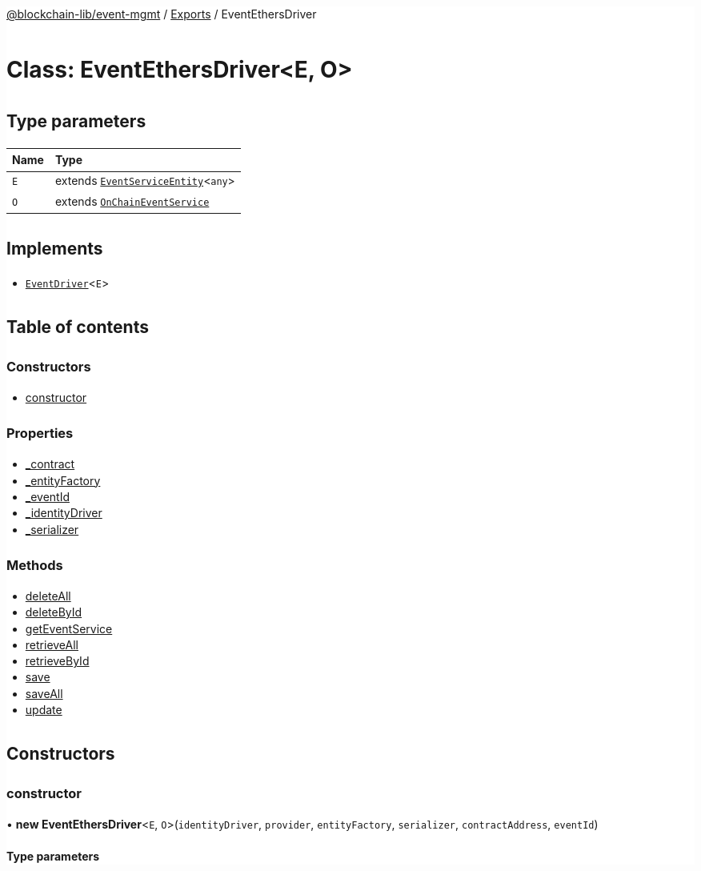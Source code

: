 [@blockchain-lib/event-mgmt](../README.md) / [Exports](../modules.md) / EventEthersDriver

# Class: EventEthersDriver<E, O\>

## Type parameters

| Name | Type |
| :------ | :------ |
| `E` | extends [`EventServiceEntity`](EventServiceEntity.md)<`any`\> |
| `O` | extends [`OnChainEventService`](OnChainEventService.md) |

## Implements

- [`EventDriver`](../interfaces/EventDriver.md)<`E`\>

## Table of contents

### Constructors

- [constructor](EventEthersDriver.md#constructor)

### Properties

- [\_contract](EventEthersDriver.md#_contract)
- [\_entityFactory](EventEthersDriver.md#_entityfactory)
- [\_eventId](EventEthersDriver.md#_eventid)
- [\_identityDriver](EventEthersDriver.md#_identitydriver)
- [\_serializer](EventEthersDriver.md#_serializer)

### Methods

- [deleteAll](EventEthersDriver.md#deleteall)
- [deleteById](EventEthersDriver.md#deletebyid)
- [getEventService](EventEthersDriver.md#geteventservice)
- [retrieveAll](EventEthersDriver.md#retrieveall)
- [retrieveById](EventEthersDriver.md#retrievebyid)
- [save](EventEthersDriver.md#save)
- [saveAll](EventEthersDriver.md#saveall)
- [update](EventEthersDriver.md#update)

## Constructors

### constructor

• **new EventEthersDriver**<`E`, `O`\>(`identityDriver`, `provider`, `entityFactory`, `serializer`, `contractAddress`, `eventId`)

#### Type parameters
